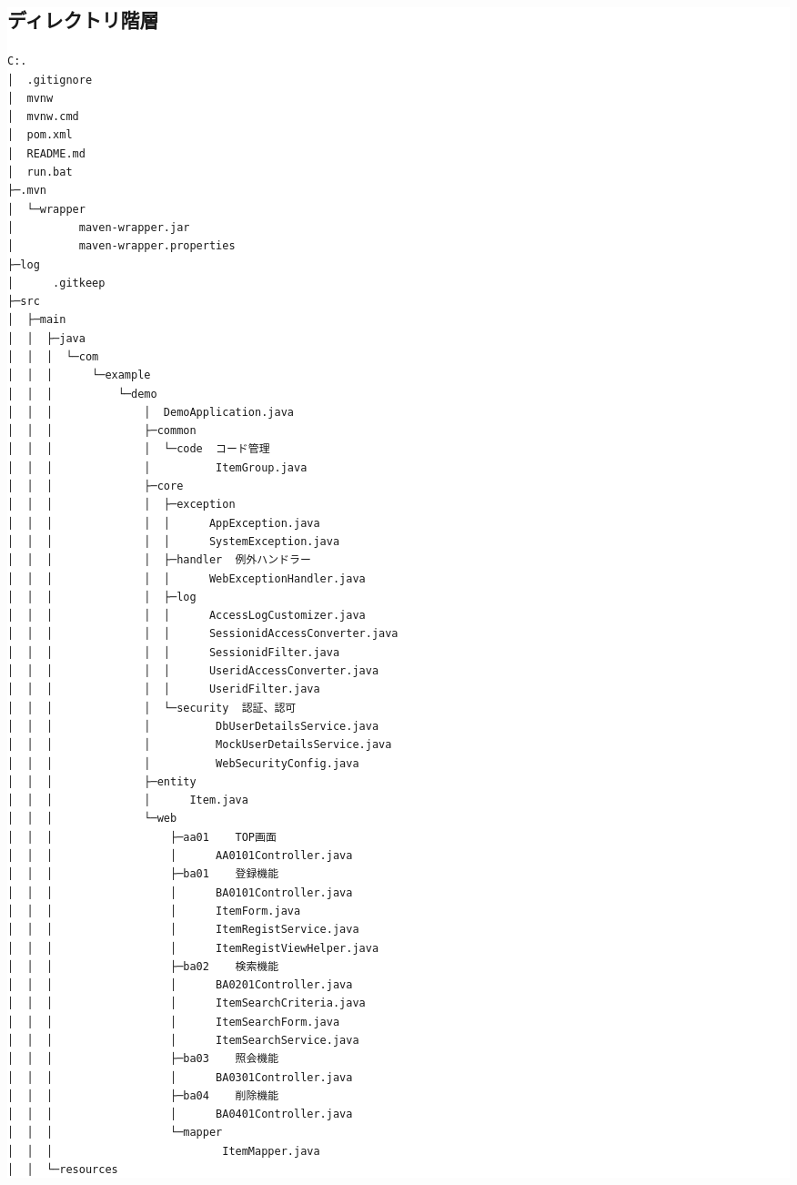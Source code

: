 ## ディレクトリ階層
```
C:.
│  .gitignore
│  mvnw
│  mvnw.cmd
│  pom.xml
│  README.md
│  run.bat
├─.mvn
│  └─wrapper
│          maven-wrapper.jar
│          maven-wrapper.properties
├─log
│      .gitkeep
├─src
│  ├─main
│  │  ├─java
│  │  │  └─com
│  │  │      └─example
│  │  │          └─demo
│  │  │              │  DemoApplication.java
│  │  │              ├─common
│  │  │              │  └─code  コード管理
│  │  │              │          ItemGroup.java
│  │  │              ├─core
│  │  │              │  ├─exception
│  │  │              │  │      AppException.java
│  │  │              │  │      SystemException.java
│  │  │              │  ├─handler  例外ハンドラー
│  │  │              │  │      WebExceptionHandler.java
│  │  │              │  ├─log
│  │  │              │  │      AccessLogCustomizer.java
│  │  │              │  │      SessionidAccessConverter.java
│  │  │              │  │      SessionidFilter.java
│  │  │              │  │      UseridAccessConverter.java
│  │  │              │  │      UseridFilter.java
│  │  │              │  └─security  認証、認可
│  │  │              │          DbUserDetailsService.java
│  │  │              │          MockUserDetailsService.java
│  │  │              │          WebSecurityConfig.java
│  │  │              ├─entity
│  │  │              │      Item.java
│  │  │              └─web
│  │  │                  ├─aa01    TOP画面
│  │  │                  │      AA0101Controller.java
│  │  │                  ├─ba01    登録機能
│  │  │                  │      BA0101Controller.java
│  │  │                  │      ItemForm.java
│  │  │                  │      ItemRegistService.java
│  │  │                  │      ItemRegistViewHelper.java
│  │  │                  ├─ba02    検索機能
│  │  │                  │      BA0201Controller.java
│  │  │                  │      ItemSearchCriteria.java
│  │  │                  │      ItemSearchForm.java
│  │  │                  │      ItemSearchService.java
│  │  │                  ├─ba03    照会機能
│  │  │                  │      BA0301Controller.java
│  │  │                  ├─ba04    削除機能
│  │  │                  │      BA0401Controller.java
│  │  │                  └─mapper
│  │  │                          ItemMapper.java
│  │  └─resources
```